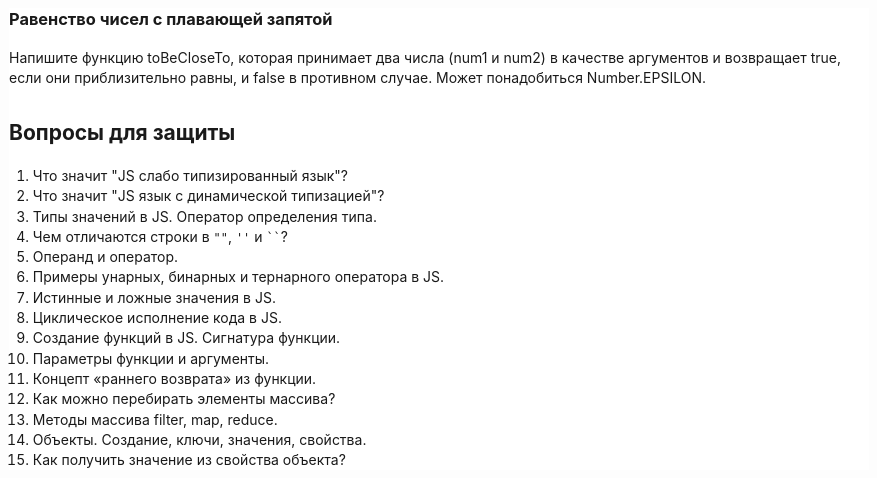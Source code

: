 ### Равенство чисел с плавающей запятой

Напишите функцию toBeCloseTo, которая принимает два числа (num1 и num2) в качестве аргументов и возвращает true, если они приблизительно равны, и false в противном случае. Может понадобиться Number.EPSILON.

## Вопросы для защиты

1. Что значит "JS слабо типизированный язык"?
1. Что значит "JS язык с динамической типизацией"?
1. Типы значений в JS. Оператор определения типа.
1. Чем отличаются строки в `""`, `''` и ` `` `?
1. Операнд и оператор.
1. Примеры унарных, бинарных и тернарного оператора в JS.
1. Истинные и ложные значения в JS.
1. Циклическое исполнение кода в JS.
1. Создание функций в JS. Сигнатура функции.
1. Параметры функции и аргументы.
1. Концепт «раннего возврата» из функции.
1. Как можно перебирать элементы массива?
1. Методы массива filter, map, reduce.
1. Объекты. Создание, ключи, значения, свойства.
1. Как получить значение из свойства объекта?
